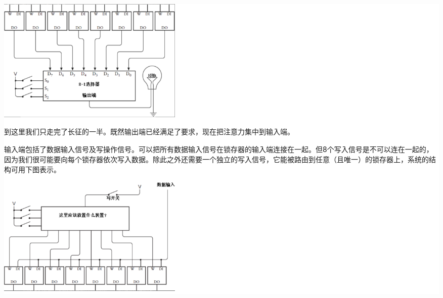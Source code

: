 <img src="image/image-20241209182959596.png" alt="image-20241209182959596" style="zoom:33%;" />

到这里我们只走完了长征的一半。既然输出端已经满足了要求，现在把注意力集中到输入端。

输入端包括了数据输入信号及写操作信号。可以把所有数据输入信号在锁存器的输入端连接在一起。但8个写入信号是不可以连在一起的，因为我们很可能要向每个锁存器依次写入数据。除此之外还需要一个独立的写入信号，它能被路由到任意（且唯一）的锁存器上，系统的结构可用下图表示。

<img src="image/image-20241210105523641.png" alt="image-20241210105523641" style="zoom:33%;" />
